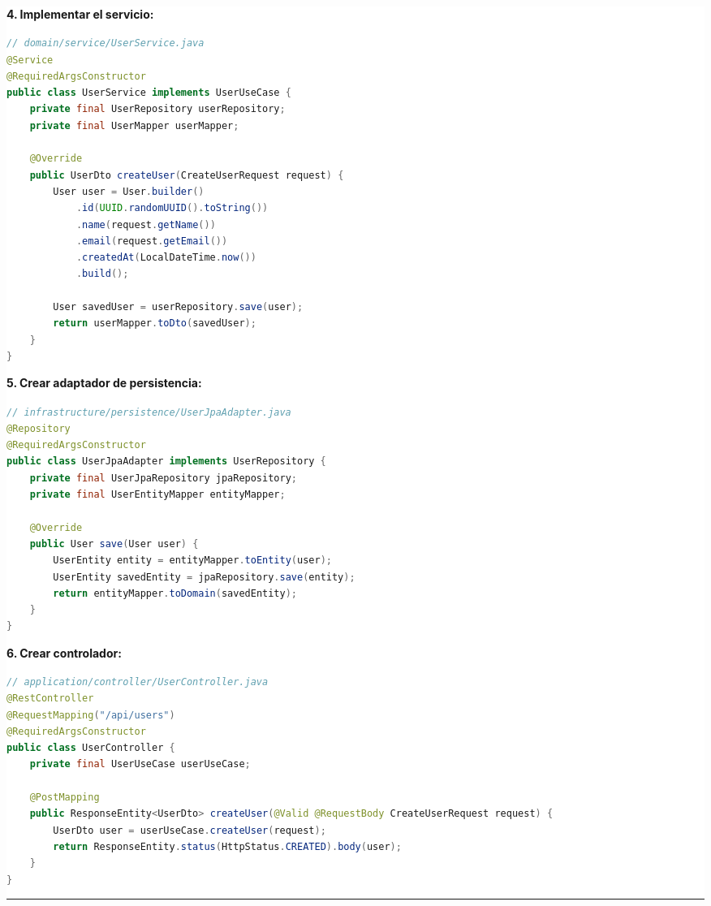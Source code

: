 **4. Implementar el servicio:**
```java
// domain/service/UserService.java
@Service
@RequiredArgsConstructor
public class UserService implements UserUseCase {
    private final UserRepository userRepository;
    private final UserMapper userMapper;
    
    @Override
    public UserDto createUser(CreateUserRequest request) {
        User user = User.builder()
            .id(UUID.randomUUID().toString())
            .name(request.getName())
            .email(request.getEmail())
            .createdAt(LocalDateTime.now())
            .build();
        
        User savedUser = userRepository.save(user);
        return userMapper.toDto(savedUser);
    }
}
```

**5. Crear adaptador de persistencia:**
```java
// infrastructure/persistence/UserJpaAdapter.java
@Repository
@RequiredArgsConstructor
public class UserJpaAdapter implements UserRepository {
    private final UserJpaRepository jpaRepository;
    private final UserEntityMapper entityMapper;
    
    @Override
    public User save(User user) {
        UserEntity entity = entityMapper.toEntity(user);
        UserEntity savedEntity = jpaRepository.save(entity);
        return entityMapper.toDomain(savedEntity);
    }
}
```

**6. Crear controlador:**
```java
// application/controller/UserController.java
@RestController
@RequestMapping("/api/users")
@RequiredArgsConstructor
public class UserController {
    private final UserUseCase userUseCase;
    
    @PostMapping
    public ResponseEntity<UserDto> createUser(@Valid @RequestBody CreateUserRequest request) {
        UserDto user = userUseCase.createUser(request);
        return ResponseEntity.status(HttpStatus.CREATED).body(user);
    }
}
```

---
